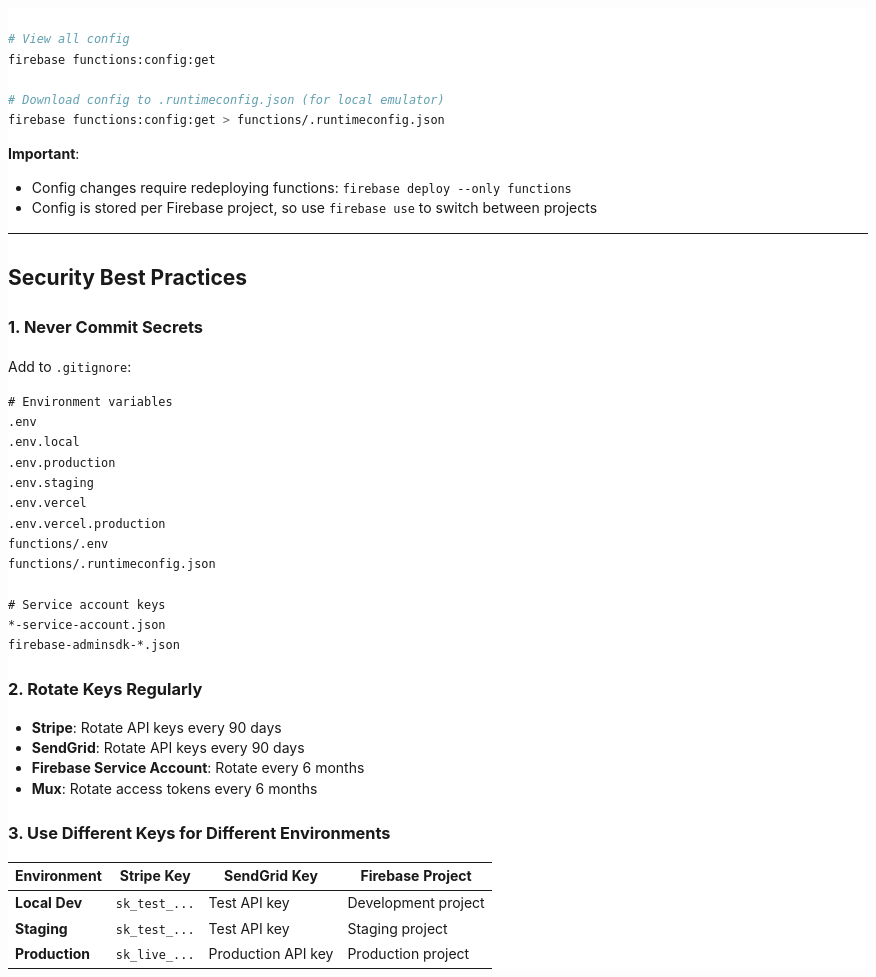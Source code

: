 ```bash

# View all config
firebase functions:config:get

# Download config to .runtimeconfig.json (for local emulator)
firebase functions:config:get > functions/.runtimeconfig.json
```

**Important**:
- Config changes require redeploying functions: `firebase deploy --only functions`
- Config is stored per Firebase project, so use `firebase use` to switch between projects

---

## Security Best Practices

### 1. Never Commit Secrets

Add to `.gitignore`:
```gitignore
# Environment variables
.env
.env.local
.env.production
.env.staging
.env.vercel
.env.vercel.production
functions/.env
functions/.runtimeconfig.json

# Service account keys
*-service-account.json
firebase-adminsdk-*.json
```

### 2. Rotate Keys Regularly

- **Stripe**: Rotate API keys every 90 days
- **SendGrid**: Rotate API keys every 90 days
- **Firebase Service Account**: Rotate every 6 months
- **Mux**: Rotate access tokens every 6 months

### 3. Use Different Keys for Different Environments

| Environment | Stripe Key | SendGrid Key | Firebase Project |
|-------------|------------|--------------|------------------|
| **Local Dev** | `sk_test_...` | Test API key | Development project |
| **Staging** | `sk_test_...` | Test API key | Staging project |
| **Production** | `sk_live_...` | Production API key | Production project |
